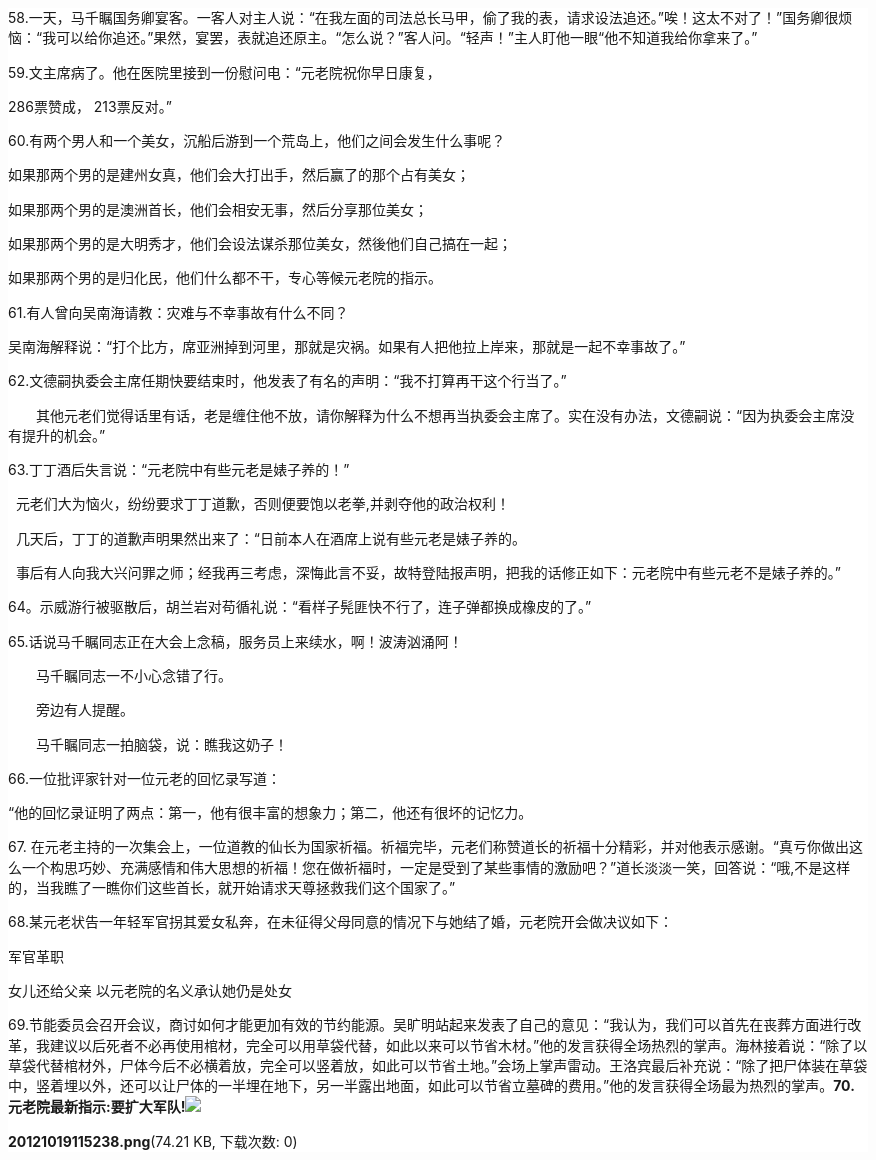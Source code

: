 58.一天，马千瞩国务卿宴客。一客人对主人说：“在我左面的司法总长马甲，偷了我的表，请求设法追还。”唉！这太不对了！”国务卿很烦恼：“我可以给你追还。”果然，宴罢，表就追还原主。“怎么说？”客人问。“轻声！”主人盯他一眼“他不知道我给你拿来了。”

59.文主席病了。他在医院里接到一份慰问电：“元老院祝你早日康复，

286票赞成， 213票反对。”

60.有两个男人和一个美女，沉船后游到一个荒岛上，他们之间会发生什么事呢？ 

如果那两个男的是建州女真，他们会大打出手，然后赢了的那个占有美女； 

如果那两个男的是澳洲首长，他们会相安无事，然后分享那位美女； 

如果那两个男的是大明秀才，他们会设法谋杀那位美女，然後他们自己搞在一起； 

如果那两个男的是归化民，他们什么都不干，专心等候元老院的指示。

61.有人曾向吴南海请教：灾难与不幸事故有什么不同？

吴南海解释说：“打个比方，席亚洲掉到河里，那就是灾祸。如果有人把他拉上岸来，那就是一起不幸事故了。”

62.文德嗣执委会主席任期快要结束时，他发表了有名的声明：“我不打算再干这个行当了。” 

　　其他元老们觉得话里有话，老是缠住他不放，请你解释为什么不想再当执委会主席了。实在没有办法，文德嗣说：“因为执委会主席没有提升的机会。”

63.丁丁酒后失言说：“元老院中有些元老是婊子养的！”

  元老们大为恼火，纷纷要求丁丁道歉，否则便要饱以老拳,并剥夺他的政治权利！

  几天后，丁丁的道歉声明果然出来了：“日前本人在酒席上说有些元老是婊子养的。

  事后有人向我大兴问罪之师；经我再三考虑，深悔此言不妥，故特登陆报声明，把我的话修正如下：元老院中有些元老不是婊子养的。”

64。示威游行被驱散后，胡兰岩对苟循礼说：“看样子髡匪快不行了，连子弹都换成橡皮的了。”

65.话说马千瞩同志正在大会上念稿，服务员上来续水，啊！波涛汹涌阿！

　　马千瞩同志一不小心念错了行。

　　旁边有人提醒。

　　马千瞩同志一拍脑袋，说：瞧我这奶子！

66.一位批评家针对一位元老的回忆录写道： 

“他的回忆录证明了两点：第一，他有很丰富的想象力；第二，他还有很坏的记忆力。

67\. 在元老主持的一次集会上，一位道教的仙长为国家祈福。祈福完毕，元老们称赞道长的祈福十分精彩，并对他表示感谢。“真亏你做出这么一个构思巧妙、充满感情和伟大思想的祈福！您在做祈福时，一定是受到了某些事情的激励吧？”道长淡淡一笑，回答说：“哦,不是这样的，当我瞧了一瞧你们这些首长，就开始请求天尊拯救我们这个国家了。” 

68.某元老状告一年轻军官拐其爱女私奔，在未征得父母同意的情况下与她结了婚，元老院开会做决议如下： 

军官革职 

女儿还给父亲 以元老院的名义承认她仍是处女

69.节能委员会召开会议，商讨如何才能更加有效的节约能源。吴旷明站起来发表了自己的意见：“我认为，我们可以首先在丧葬方面进行改革，我建议以后死者不必再使用棺材，完全可以用草袋代替，如此以来可以节省木材。”他的发言获得全场热烈的掌声。海林接着说：“除了以草袋代替棺材外，尸体今后不必横着放，完全可以竖着放，如此可以节省土地。”会场上掌声雷动。王洛宾最后补充说：“除了把尸体装在草袋中，竖着埋以外，还可以让尸体的一半埋在地下，另一半露出地面，如此可以节省立墓碑的费用。”他的发言获得全场最为热烈的掌声。**70.元老院最新指示:要扩大军队!**![](https://mirrors.tuna.tsinghua.edu.cn/osdn/lgqm/72877/115646bf576f0709h50k01.png)



**20121019115238.png**(74.21 KB, 下载次数: 0)
